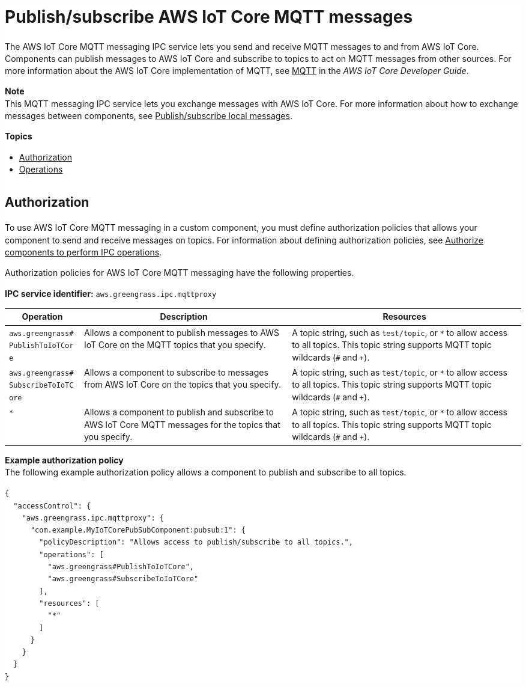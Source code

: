 # Publish/subscribe AWS IoT Core MQTT messages<a name="ipc-iot-core-mqtt"></a>

The AWS IoT Core MQTT messaging IPC service lets you send and receive MQTT messages to and from AWS IoT Core\. Components can publish messages to AWS IoT Core and subscribe to topics to act on MQTT messages from other sources\. For more information about the AWS IoT Core implementation of MQTT, see [MQTT](https://docs.aws.amazon.com/iot/latest/developerguide/mqtt.html) in the *AWS IoT Core Developer Guide*\.

**Note**  
This MQTT messaging IPC service lets you exchange messages with AWS IoT Core\. For more information about how to exchange messages between components, see [Publish/subscribe local messages](ipc-publish-subscribe.md)\.

**Topics**
+ [Authorization](#ipc-iot-core-mqtt-authorization)
+ [Operations](#ipc-iot-core-mqtt-operations)

## Authorization<a name="ipc-iot-core-mqtt-authorization"></a>

To use AWS IoT Core MQTT messaging in a custom component, you must define authorization policies that allows your component to send and receive messages on topics\. For information about defining authorization policies, see [Authorize components to perform IPC operations](interprocess-communication.md#ipc-authorization-policies)\.

Authorization policies for AWS IoT Core MQTT messaging have the following properties\.

**IPC service identifier:** `aws.greengrass.ipc.mqttproxy`


| Operation | Description | Resources | 
| --- | --- | --- | 
|  `aws.greengrass#PublishToIoTCore`  |  Allows a component to publish messages to AWS IoT Core on the MQTT topics that you specify\.  |  A topic string, such as `test/topic`, or `*` to allow access to all topics\. This topic string supports MQTT topic wildcards \(`#` and `+`\)\.  | 
|  `aws.greengrass#SubscribeToIoTCore`  |  Allows a component to subscribe to messages from AWS IoT Core on the topics that you specify\.  |  A topic string, such as `test/topic`, or `*` to allow access to all topics\. This topic string supports MQTT topic wildcards \(`#` and `+`\)\.  | 
|  `*`  |  Allows a component to publish and subscribe to AWS IoT Core MQTT messages for the topics that you specify\.  |  A topic string, such as `test/topic`, or `*` to allow access to all topics\. This topic string supports MQTT topic wildcards \(`#` and `+`\)\.  | 

**Example authorization policy**  
The following example authorization policy allows a component to publish and subscribe to all topics\.  

```
{
  "accessControl": {
    "aws.greengrass.ipc.mqttproxy": {
      "com.example.MyIoTCorePubSubComponent:pubsub:1": {
        "policyDescription": "Allows access to publish/subscribe to all topics.",
        "operations": [
          "aws.greengrass#PublishToIoTCore",
          "aws.greengrass#SubscribeToIoTCore"
        ],
        "resources": [
          "*"
        ]
      }
    }
  }
}
```
